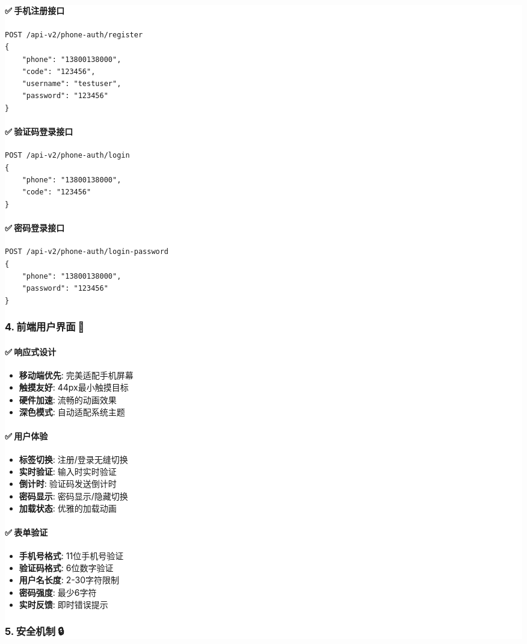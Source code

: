 #### ✅ 手机注册接口
```
POST /api-v2/phone-auth/register
{
    "phone": "13800138000",
    "code": "123456",
    "username": "testuser",
    "password": "123456"
}
```

#### ✅ 验证码登录接口
```
POST /api-v2/phone-auth/login
{
    "phone": "13800138000",
    "code": "123456"
}
```

#### ✅ 密码登录接口
```
POST /api-v2/phone-auth/login-password
{
    "phone": "13800138000",
    "password": "123456"
}
```

### 4. 前端用户界面 🎨

#### ✅ 响应式设计
- **移动端优先**: 完美适配手机屏幕
- **触摸友好**: 44px最小触摸目标
- **硬件加速**: 流畅的动画效果
- **深色模式**: 自动适配系统主题

#### ✅ 用户体验
- **标签切换**: 注册/登录无缝切换
- **实时验证**: 输入时实时验证
- **倒计时**: 验证码发送倒计时
- **密码显示**: 密码显示/隐藏切换
- **加载状态**: 优雅的加载动画

#### ✅ 表单验证
- **手机号格式**: 11位手机号验证
- **验证码格式**: 6位数字验证
- **用户名长度**: 2-30字符限制
- **密码强度**: 最少6字符
- **实时反馈**: 即时错误提示

### 5. 安全机制 🔒
